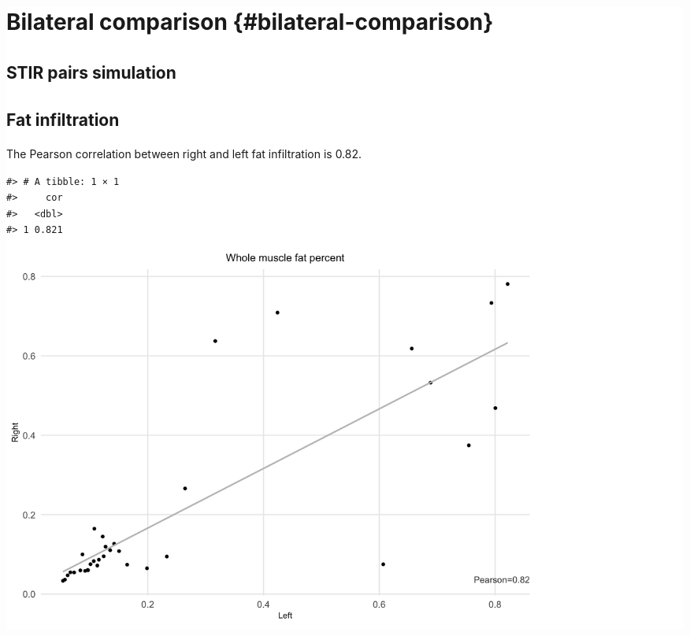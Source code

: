 # Bilateral comparison {#bilateral-comparison}





## STIR pairs simulation



## Fat infiltration
The Pearson correlation between right and left fat infiltration is 0.82.

```
#> # A tibble: 1 × 1
#>     cor
#>   <dbl>
#> 1 0.821
```

<img src="08-bilateral-comparison_files/figure-html/viz-fat-infilt-bilat-1.png" width="672" />
